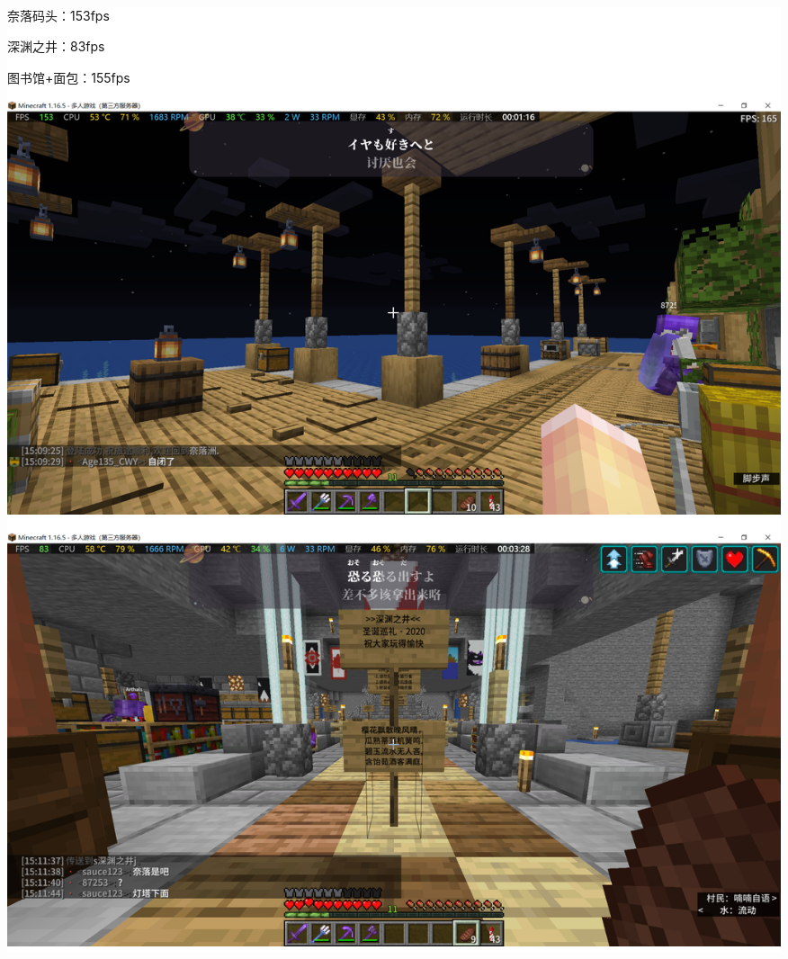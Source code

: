 奈落码头：153fps

深渊之井：83fps

图书馆+面包：155fps

![](images/1628152412-image.png)

![](images/1628152410-image.png)
